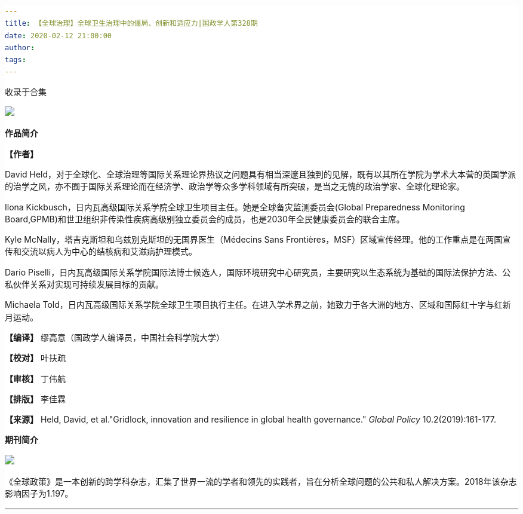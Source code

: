 ```yaml
---
title: 【全球治理】全球卫生治理中的僵局、创新和适应力|国政学人第328期
date: 2020-02-12 21:00:00
author: 
tags: 
---
```



收录于合集

![](/images/2844/2.jpeg)  

**作品简介**

 **【作者】**

David
Held，对于全球化、全球治理等国际关系理论界热议之问题具有相当深邃且独到的见解，既有以其所在学院为学术大本营的英国学派的治学之风，亦不囿于国际关系理论而在经济学、政治学等众多学科领域有所突破，是当之无愧的政治学家、全球化理论家。

  

Ilona Kickbusch，日内瓦高级国际关系学院全球卫生项目主任。她是全球备灾监测委员会(Global Preparedness Monitoring
Board,GPMB)和世卫组织非传染性疾病高级别独立委员会的成员，也是2030年全民健康委员会的联合主席。

  

Kyle McNally，塔吉克斯坦和乌兹别克斯坦的无国界医生（Médecins Sans
Frontières，MSF）区域宣传经理。他的工作重点是在两国宣传和交流以病人为中心的结核病和艾滋病护理模式。

  

Dario
Piselli，日内瓦高级国际关系学院国际法博士候选人，国际环境研究中心研究员，主要研究以生态系统为基础的国际法保护方法、公私伙伴关系对实现可持续发展目标的贡献。

  

Michaela Told，日内瓦高级国际关系学院全球卫生项目执行主任。在进入学术界之前，她致力于各大洲的地方、区域和国际红十字与红新月运动。

 **【编译】** 缪高意（国政学人编译员，中国社会科学院大学）

 **【校对】** 叶扶疏  

 **【审核】** 丁伟航  

 **【排版】** 李佳霖

 **【来源】** Held, David, et al."Gridlock, innovation and resilience in global
health governance." _Global Policy_ 10.2(2019):161-177.

  

 **期刊简介**

![](/images/2844/3.png)

《全球政策》是一本创新的跨学科杂志，汇集了世界一流的学者和领先的实践者，旨在分析全球问题的公共和私人解决方案。2018年该杂志影响因子为1.197。

  

 ****
